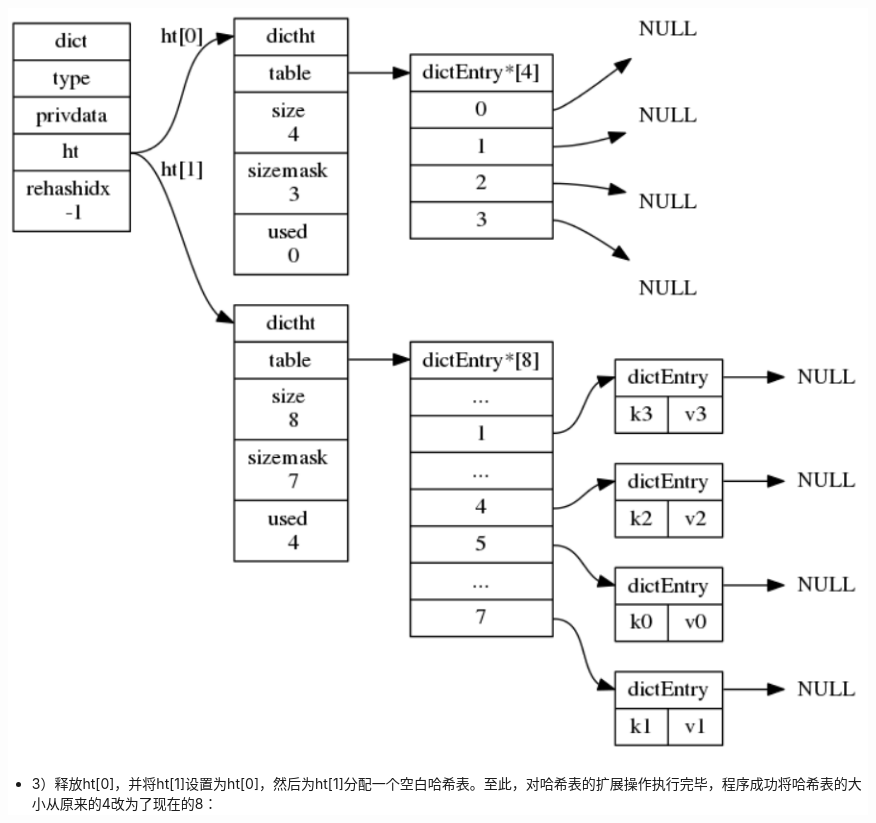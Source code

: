 ![](./img/hash9.png)

* 3）释放ht[0]，并将ht[1]设置为ht[0]，然后为ht[1]分配一个空白哈希表。至此，对哈希表的扩展操作执行完毕，程序成功将哈希表的大小从原来的4改为了现在的8：
